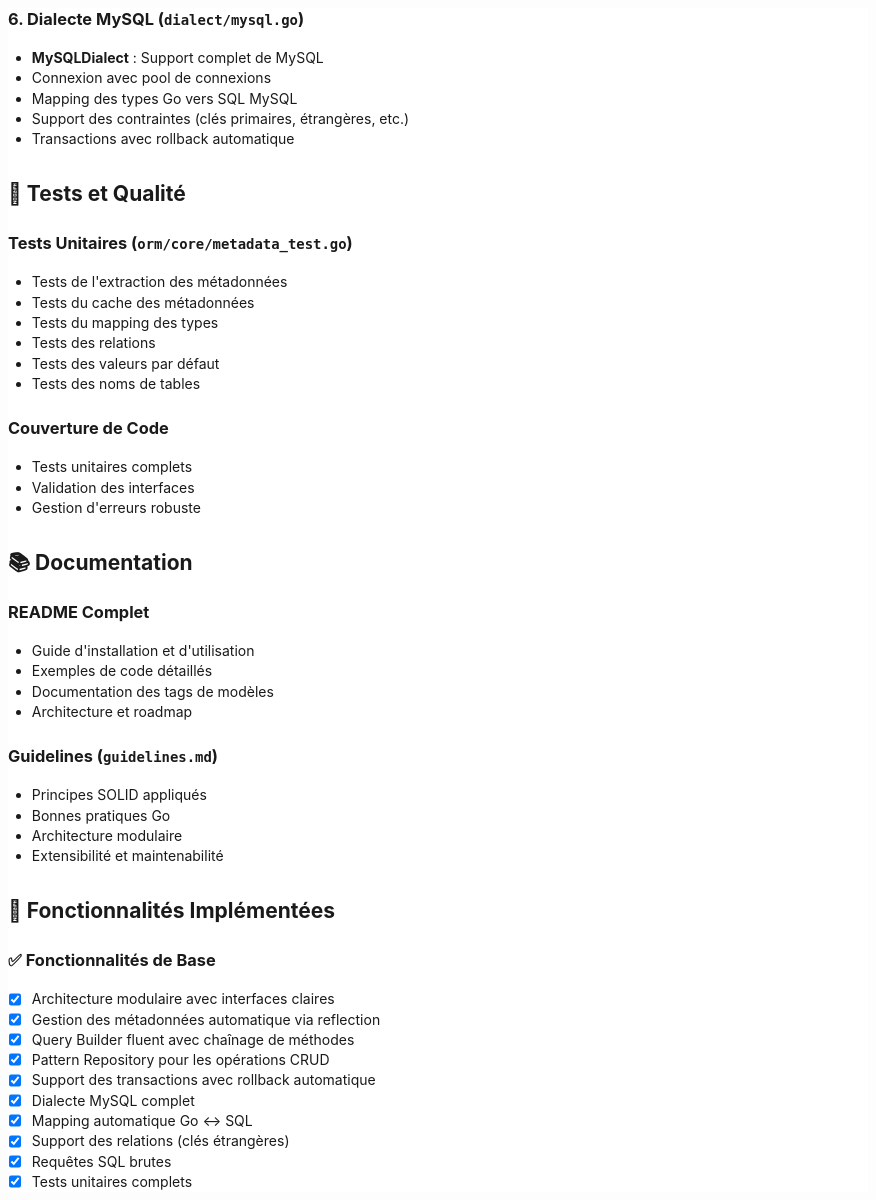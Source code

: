 ### 6. Dialecte MySQL (`dialect/mysql.go`)
- **MySQLDialect** : Support complet de MySQL
- Connexion avec pool de connexions
- Mapping des types Go vers SQL MySQL
- Support des contraintes (clés primaires, étrangères, etc.)
- Transactions avec rollback automatique

## 🧪 Tests et Qualité

### Tests Unitaires (`orm/core/metadata_test.go`)
- Tests de l'extraction des métadonnées
- Tests du cache des métadonnées
- Tests du mapping des types
- Tests des relations
- Tests des valeurs par défaut
- Tests des noms de tables

### Couverture de Code
- Tests unitaires complets
- Validation des interfaces
- Gestion d'erreurs robuste

## 📚 Documentation

### README Complet
- Guide d'installation et d'utilisation
- Exemples de code détaillés
- Documentation des tags de modèles
- Architecture et roadmap

### Guidelines (`guidelines.md`)
- Principes SOLID appliqués
- Bonnes pratiques Go
- Architecture modulaire
- Extensibilité et maintenabilité

## 🚀 Fonctionnalités Implémentées

### ✅ Fonctionnalités de Base
- [x] Architecture modulaire avec interfaces claires
- [x] Gestion des métadonnées automatique via reflection
- [x] Query Builder fluent avec chaînage de méthodes
- [x] Pattern Repository pour les opérations CRUD
- [x] Support des transactions avec rollback automatique
- [x] Dialecte MySQL complet
- [x] Mapping automatique Go ↔ SQL
- [x] Support des relations (clés étrangères)
- [x] Requêtes SQL brutes
- [x] Tests unitaires complets
